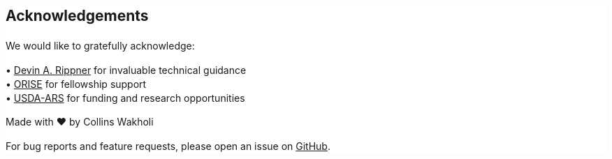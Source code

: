 ## Acknowledgements

We would like to gratefully acknowledge:

• [Devin A. Rippner](https://github.com/daripp) for invaluable technical guidance  
• [ORISE](https://orise.orau.gov/index.html) for fellowship support  
• [USDA-ARS](https://www.ars.usda.gov/) for funding and research opportunities

Made with ❤️ by Collins Wakholi

For bug reports and feature requests, please open an issue on [GitHub](https://github.com/collinswakholi/ColorCorrectionPackage/issues).
